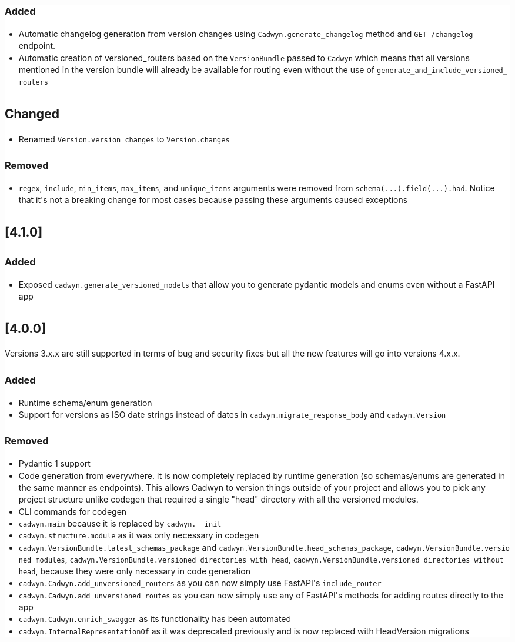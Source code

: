 ### Added

* Automatic changelog generation from version changes using `Cadwyn.generate_changelog` method and `GET /changelog` endpoint.
* Automatic creation of versioned_routers based on the `VersionBundle` passed to `Cadwyn` which means that all versions mentioned in the version bundle will already be available for routing even without the use of `generate_and_include_versioned_routers`

## Changed

* Renamed `Version.version_changes` to `Version.changes`

### Removed

* `regex`, `include`, `min_items`, `max_items`, and `unique_items` arguments were removed from `schema(...).field(...).had`. Notice that it's not a breaking change for most cases because passing these arguments caused exceptions

## [4.1.0]

### Added

* Exposed `cadwyn.generate_versioned_models` that allow you to generate pydantic models and enums even without a FastAPI app

## [4.0.0]

Versions 3.x.x are still supported in terms of bug and security fixes but all the new features will go into versions 4.x.x.

### Added

* Runtime schema/enum generation
* Support for versions as ISO date strings instead of dates in `cadwyn.migrate_response_body` and `cadwyn.Version`

### Removed

* Pydantic 1 support
* Code generation from everywhere. It is now completely replaced by runtime generation (so schemas/enums are generated in the same manner as endpoints). This allows Cadwyn to version things outside of your project and allows you to pick any project structure unlike codegen that required a single "head" directory with all the versioned modules.
* CLI commands for codegen
* `cadwyn.main` because it is replaced by `cadwyn.__init__`
* `cadwyn.structure.module` as it was only necessary in codegen
* `cadwyn.VersionBundle.latest_schemas_package` and `cadwyn.VersionBundle.head_schemas_package`, `cadwyn.VersionBundle.versioned_modules`, `cadwyn.VersionBundle.versioned_directories_with_head`, `cadwyn.VersionBundle.versioned_directories_without_head`, because they were only necessary in code generation
* `cadwyn.Cadwyn.add_unversioned_routers` as you can now simply use FastAPI's `include_router`
* `cadwyn.Cadwyn.add_unversioned_routes` as you can now simply use any of FastAPI's methods for adding routes directly to the app
* `cadwyn.Cadwyn.enrich_swagger` as its functionality has been automated
* `cadwyn.InternalRepresentationOf` as it was deprecated previously and is now replaced with HeadVersion migrations
